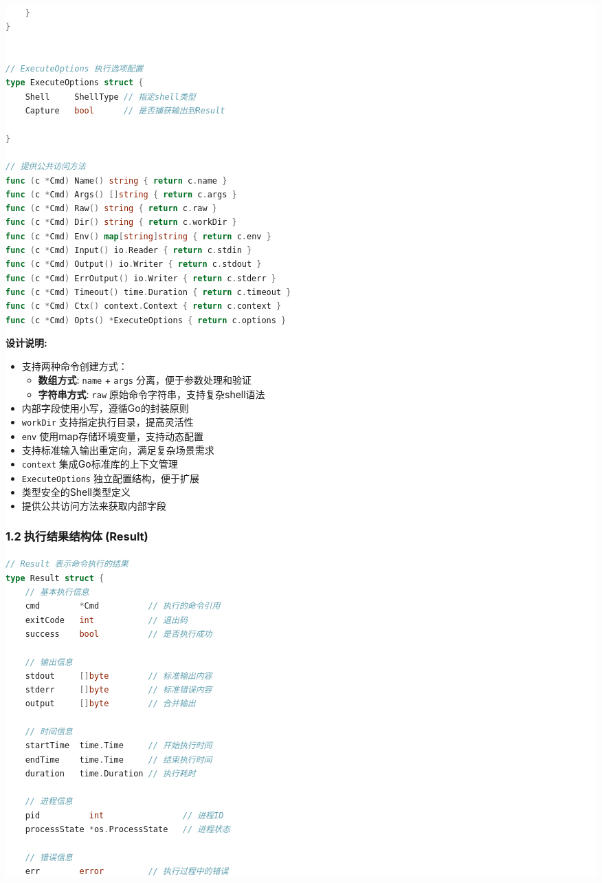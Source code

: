 ```go
    }
}


// ExecuteOptions 执行选项配置
type ExecuteOptions struct {
    Shell     ShellType // 指定shell类型
    Capture   bool      // 是否捕获输出到Result

}

// 提供公共访问方法
func (c *Cmd) Name() string { return c.name }
func (c *Cmd) Args() []string { return c.args }
func (c *Cmd) Raw() string { return c.raw }
func (c *Cmd) Dir() string { return c.workDir }
func (c *Cmd) Env() map[string]string { return c.env }
func (c *Cmd) Input() io.Reader { return c.stdin }
func (c *Cmd) Output() io.Writer { return c.stdout }
func (c *Cmd) ErrOutput() io.Writer { return c.stderr }
func (c *Cmd) Timeout() time.Duration { return c.timeout }
func (c *Cmd) Ctx() context.Context { return c.context }
func (c *Cmd) Opts() *ExecuteOptions { return c.options }
```

**设计说明:**
- 支持两种命令创建方式：
  - **数组方式**: `name` + `args` 分离，便于参数处理和验证
  - **字符串方式**: `raw` 原始命令字符串，支持复杂shell语法
- 内部字段使用小写，遵循Go的封装原则
- `workDir` 支持指定执行目录，提高灵活性
- `env` 使用map存储环境变量，支持动态配置
- 支持标准输入输出重定向，满足复杂场景需求
- `context` 集成Go标准库的上下文管理
- `ExecuteOptions` 独立配置结构，便于扩展
- 类型安全的Shell类型定义
- 提供公共访问方法来获取内部字段

### 1.2 执行结果结构体 (Result)

```go
// Result 表示命令执行的结果
type Result struct {
    // 基本执行信息
    cmd        *Cmd          // 执行的命令引用
    exitCode   int           // 退出码
    success    bool          // 是否执行成功
    
    // 输出信息
    stdout     []byte        // 标准输出内容
    stderr     []byte        // 标准错误内容
    output     []byte        // 合并输出
    
    // 时间信息
    startTime  time.Time     // 开始执行时间
    endTime    time.Time     // 结束执行时间
    duration   time.Duration // 执行耗时
    
    // 进程信息
    pid          int                // 进程ID
    processState *os.ProcessState   // 进程状态
    
    // 错误信息
    err        error         // 执行过程中的错误
```